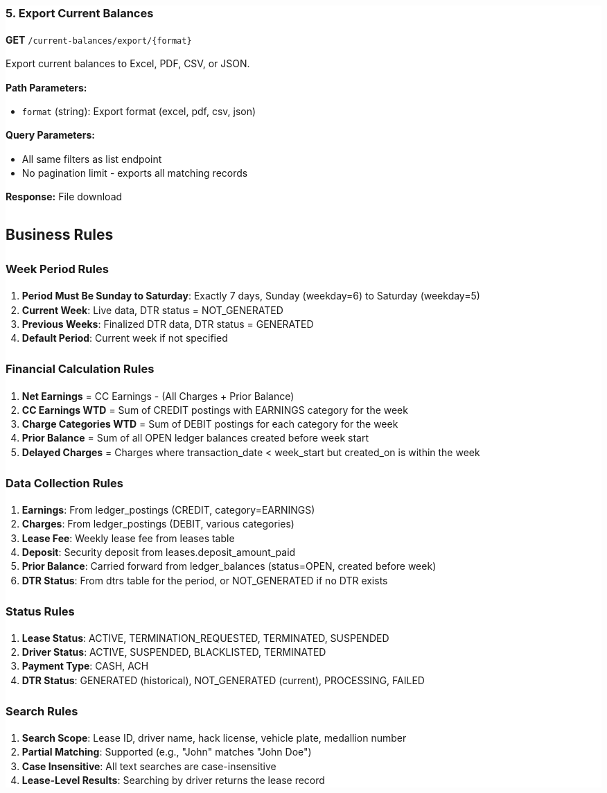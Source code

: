 ### 5. Export Current Balances

**GET** `/current-balances/export/{format}`

Export current balances to Excel, PDF, CSV, or JSON.

**Path Parameters:**
- `format` (string): Export format (excel, pdf, csv, json)

**Query Parameters:**
- All same filters as list endpoint
- No pagination limit - exports all matching records

**Response:** File download

## Business Rules

### Week Period Rules
1. **Period Must Be Sunday to Saturday**: Exactly 7 days, Sunday (weekday=6) to Saturday (weekday=5)
2. **Current Week**: Live data, DTR status = NOT_GENERATED
3. **Previous Weeks**: Finalized DTR data, DTR status = GENERATED
4. **Default Period**: Current week if not specified

### Financial Calculation Rules
1. **Net Earnings** = CC Earnings - (All Charges + Prior Balance)
2. **CC Earnings WTD** = Sum of CREDIT postings with EARNINGS category for the week
3. **Charge Categories WTD** = Sum of DEBIT postings for each category for the week
4. **Prior Balance** = Sum of all OPEN ledger balances created before week start
5. **Delayed Charges** = Charges where transaction_date < week_start but created_on is within the week

### Data Collection Rules
1. **Earnings**: From ledger_postings (CREDIT, category=EARNINGS)
2. **Charges**: From ledger_postings (DEBIT, various categories)
3. **Lease Fee**: Weekly lease fee from leases table
4. **Deposit**: Security deposit from leases.deposit_amount_paid
5. **Prior Balance**: Carried forward from ledger_balances (status=OPEN, created before week)
6. **DTR Status**: From dtrs table for the period, or NOT_GENERATED if no DTR exists

### Status Rules
1. **Lease Status**: ACTIVE, TERMINATION_REQUESTED, TERMINATED, SUSPENDED
2. **Driver Status**: ACTIVE, SUSPENDED, BLACKLISTED, TERMINATED
3. **Payment Type**: CASH, ACH
4. **DTR Status**: GENERATED (historical), NOT_GENERATED (current), PROCESSING, FAILED

### Search Rules
1. **Search Scope**: Lease ID, driver name, hack license, vehicle plate, medallion number
2. **Partial Matching**: Supported (e.g., "John" matches "John Doe")
3. **Case Insensitive**: All text searches are case-insensitive
4. **Lease-Level Results**: Searching by driver returns the lease record
